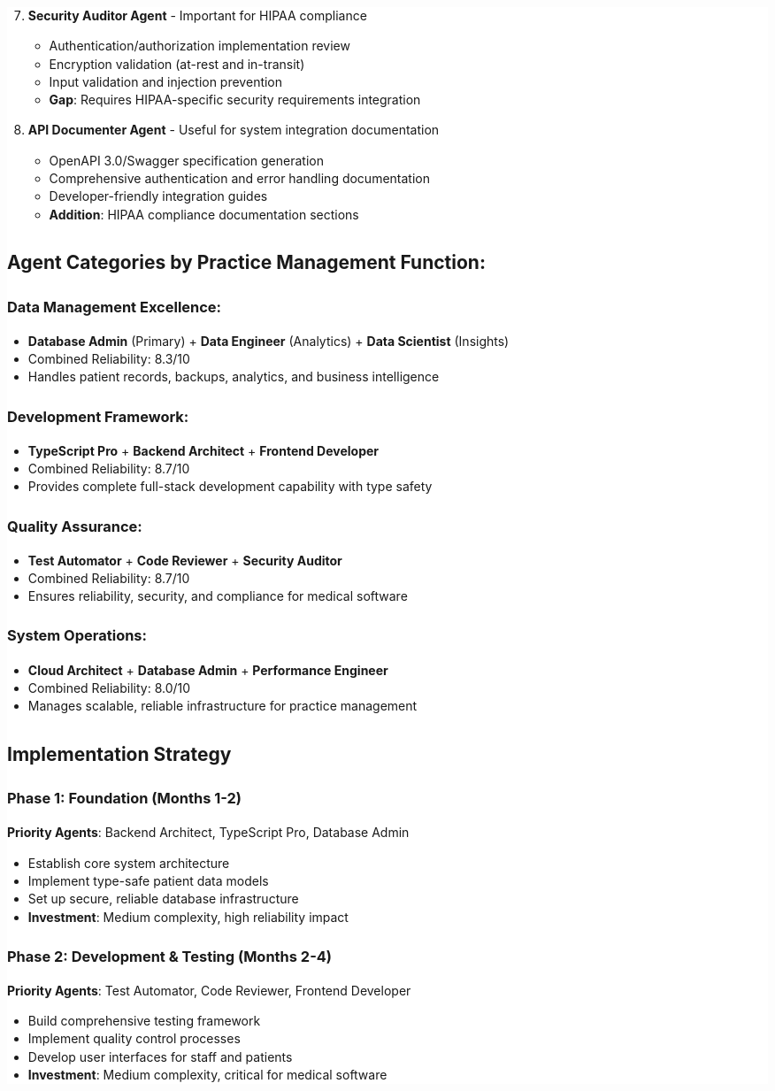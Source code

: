 7. **Security Auditor Agent** - Important for HIPAA compliance
   - Authentication/authorization implementation review
   - Encryption validation (at-rest and in-transit)
   - Input validation and injection prevention
   - **Gap**: Requires HIPAA-specific security requirements integration

8. **API Documenter Agent** - Useful for system integration documentation
   - OpenAPI 3.0/Swagger specification generation
   - Comprehensive authentication and error handling documentation
   - Developer-friendly integration guides
   - **Addition**: HIPAA compliance documentation sections

## Agent Categories by Practice Management Function:

### Data Management Excellence:
- **Database Admin** (Primary) + **Data Engineer** (Analytics) + **Data Scientist** (Insights)
- Combined Reliability: 8.3/10
- Handles patient records, backups, analytics, and business intelligence

### Development Framework:
- **TypeScript Pro** + **Backend Architect** + **Frontend Developer**
- Combined Reliability: 8.7/10  
- Provides complete full-stack development capability with type safety

### Quality Assurance:
- **Test Automator** + **Code Reviewer** + **Security Auditor**
- Combined Reliability: 8.7/10
- Ensures reliability, security, and compliance for medical software

### System Operations:
- **Cloud Architect** + **Database Admin** + **Performance Engineer**
- Combined Reliability: 8.0/10
- Manages scalable, reliable infrastructure for practice management

## Implementation Strategy

### Phase 1: Foundation (Months 1-2)
**Priority Agents**: Backend Architect, TypeScript Pro, Database Admin
- Establish core system architecture
- Implement type-safe patient data models  
- Set up secure, reliable database infrastructure
- **Investment**: Medium complexity, high reliability impact

### Phase 2: Development & Testing (Months 2-4)
**Priority Agents**: Test Automator, Code Reviewer, Frontend Developer
- Build comprehensive testing framework
- Implement quality control processes
- Develop user interfaces for staff and patients
- **Investment**: Medium complexity, critical for medical software
